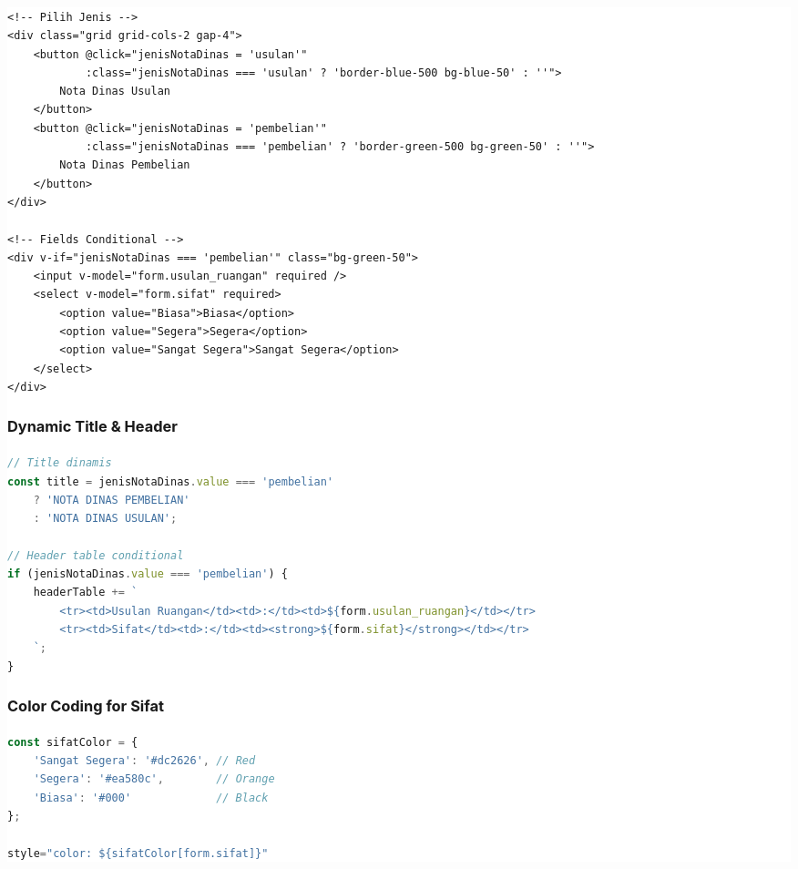 ```vue
<!-- Pilih Jenis -->
<div class="grid grid-cols-2 gap-4">
    <button @click="jenisNotaDinas = 'usulan'" 
            :class="jenisNotaDinas === 'usulan' ? 'border-blue-500 bg-blue-50' : ''">
        Nota Dinas Usulan
    </button>
    <button @click="jenisNotaDinas = 'pembelian'"
            :class="jenisNotaDinas === 'pembelian' ? 'border-green-500 bg-green-50' : ''">
        Nota Dinas Pembelian
    </button>
</div>

<!-- Fields Conditional -->
<div v-if="jenisNotaDinas === 'pembelian'" class="bg-green-50">
    <input v-model="form.usulan_ruangan" required />
    <select v-model="form.sifat" required>
        <option value="Biasa">Biasa</option>
        <option value="Segera">Segera</option>
        <option value="Sangat Segera">Sangat Segera</option>
    </select>
</div>
```

### Dynamic Title & Header

```javascript
// Title dinamis
const title = jenisNotaDinas.value === 'pembelian' 
    ? 'NOTA DINAS PEMBELIAN' 
    : 'NOTA DINAS USULAN';

// Header table conditional
if (jenisNotaDinas.value === 'pembelian') {
    headerTable += `
        <tr><td>Usulan Ruangan</td><td>:</td><td>${form.usulan_ruangan}</td></tr>
        <tr><td>Sifat</td><td>:</td><td><strong>${form.sifat}</strong></td></tr>
    `;
}
```

### Color Coding for Sifat

```javascript
const sifatColor = {
    'Sangat Segera': '#dc2626', // Red
    'Segera': '#ea580c',        // Orange
    'Biasa': '#000'             // Black
};

style="color: ${sifatColor[form.sifat]}"
```

